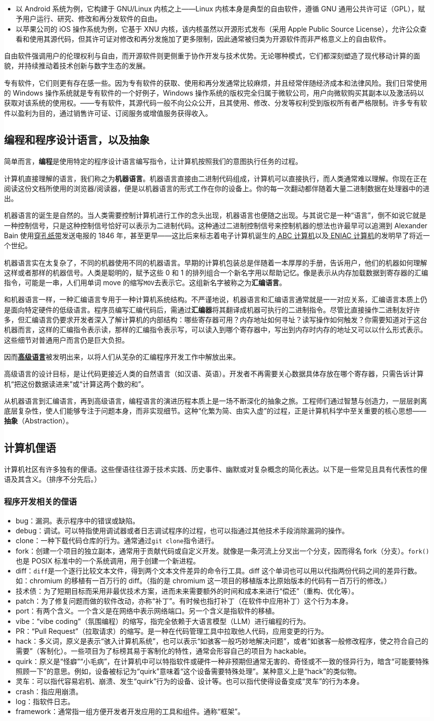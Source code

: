 - 以 Android 系统为例，它构建于 GNU/Linux 内核之上——Linux 内核本身是典型的自由软件，遵循 GNU 通用公共许可证（GPL），赋予用户运行、研究、修改和再分发软件的自由。
- 以苹果公司的 iOS 操作系统为例，它基于 XNU 内核，该内核虽然以开源形式发布（采用 Apple Public Source License），允许公众查看和使用其源代码，但其许可证对修改和再分发施加了更多限制，因此通常被归类为开源软件而非严格意义上的自由软件。

自由软件强调用户的伦理权利与自由，而开源软件则更侧重于协作开发与技术优势。无论哪种模式，它们都深刻塑造了现代移动计算的面貌，并持续推动着技术创新与数字生态的发展。

专有软件，它们则更有存在感一些。因为专有软件的获取、使用和再分发通常比较麻烦，并且经常伴随经济成本和法律风险。我们日常使用的 Windows 操作系统就是专有软件的一个好例子，Windows 操作系统的版权完全归属于微软公司，用户向微软购买其副本以及激活码以获取对该系统的使用权。——专有软件，其源代码一般不向公众公开，且其使用、修改、分发等权利受到版权所有者严格限制。许多专有软件以盈利为目的，通过销售许可证、订阅服务或增值服务获得收入。

## 编程和程序设计语言，以及抽象

简单而言，**编程**是使用特定的程序设计语言编写指令，让计算机按照我们的意图执行任务的过程。

计算机直接理解的语言，我们称之为**机器语言**。机器语言直接由二进制代码组成，计算机可以直接执行，而人类通常难以理解。你现在正在阅读这份文档所使用的浏览器/阅读器，便是以机器语言的形式工作在你的设备上。你的每一次翻动都伴随着大量二进制数据在处理器中的进出。

机器语言的诞生是自然的。当人类需要控制计算机进行工作的念头出现，机器语言也便随之出现。与其说它是一种“语言”，倒不如说它就是一种控制信号，只是这种控制信号恰好可以表示为二进制代码。这种通过二进制控制信号来控制机器的想法也许最早可以追溯到 Alexander Bain 使用[穿孔纸带](https://zh.wikipedia.org/wiki/%E6%89%93%E5%AD%94%E5%B8%B6)发送电报的 1846 年，甚至更早——这比后来标志着电子计算机诞生的[ ABC 计算机](https://zh.wikipedia.org/wiki/%E9%98%BF%E5%A1%94%E7%BA%B3%E7%B4%A2%E5%A4%AB-%E8%B4%9D%E7%91%9E%E8%AE%A1%E7%AE%97%E6%9C%BA)以及[ ENIAC 计算机](https://zh.wikipedia.org/wiki/%E9%9B%BB%E5%AD%90%E6%95%B8%E5%80%BC%E7%A9%8D%E5%88%86%E8%A8%88%E7%AE%97%E6%A9%9F)的发明早了将近一个世纪。

机器语言实在太复杂了，不同的机器使用不同的机器语言。早期的计算机包装总是伴随着一本厚厚的手册，告诉用户，他们的机器如何理解这样或者那样的机器信号。人类是聪明的，赋予这些 0 和 1 的排列组合一个新名字用以帮助记忆。像是表示从内存加载数据到寄存器的汇编指令，可能是一串，人们用单词 move 的缩写`MOV`去表示它。这组新名字被称之为**汇编语言**。

和机器语言一样，一种汇编语言专用于一种计算机系统结构。不严谨地说，机器语言和汇编语言通常就是一一对应关系，汇编语言本质上仍是面向特定硬件的低级语言。程序员编写汇编代码后，需通过**汇编器**将其翻译成机器可执行的二进制指令。尽管比直接操作二进制友好许多，但汇编语言仍要求开发者深入了解计算机的内部结构：哪些寄存器可用？内存地址如何寻址？读写操作如何触发？你需要知道对于这台机器而言，这样的汇编指令表示读，那样的汇编指令表示写，可以读入到哪个寄存器中，写出到内存时内存的地址又可以以什么形式表示。这些细节对普通用户而言仍是巨大负担。

因而[**高级语言**](https://en.wikipedia.org/wiki/High-level_programming_language)被发明出来，以将人们从芜杂的汇编程序开发工作中解放出来。

高级语言的设计目标，是让代码更接近人类的自然语言（如汉语、英语）。开发者不再需要关心数据具体存放在哪个寄存器，只需告诉计算机“把这份数据读进来”或“计算这两个数的和”。

从机器语言到汇编语言，再到高级语言，编程语言的演进历程本质上是一场不断深化的抽象之旅。工程师们通过智慧与创造力，一层层剥离底层复杂性，使人们能够专注于问题本身，而非实现细节。这种“化繁为简、由实入虚”的过程，正是计算机科学中至关重要的核心思想——**抽象**（Abstraction）。

## 计算机俚语



计算机社区有许多独有的俚语。这些俚语往往源于技术实践、历史事件、幽默或对复杂概念的简化表达。以下是一些常见且具有代表性的俚语及其含义。（排序不分先后。）

### 程序开发相关的俚语

- bug：漏洞。表示程序中的错误或缺陷。
- debug：调试。可以特指使用调试器或者日志调试程序的过程，也可以指通过其他技术手段消除漏洞的操作。
- clone：一种下载代码仓库的行为。通常通过`git clone`指令进行。
- fork：创建一个项目的独立副本，通常用于贡献代码或自定义开发。就像是一条河流上分叉出一个分支，因而得名 fork（分支）。`fork()`也是 POSIX 标准中的一个系统调用，用于创建一个新进程。
- diff：`diff`是一个逐行比较文本文件，得到两个文本文件差异的命令行工具。diff 这个单词也可以用以代指两份代码之间的差异行数。如：chromium 的移植有一百万行的 diff。（指的是 chromium 这一项目的移植版本比原始版本的代码有一百万行的修改。）
- 技术债：为了短期目标而采用非最优技术方案，进而未来需要额外的时间和成本来进行“偿还”（重构、优化等）。
- patch：为了修复问题而做的软件改动，亦称“补丁”。有时候也指打补丁（在软件中应用补丁）这个行为本身。
- port：有两个含义。一个含义是在网络中表示网络端口。另一个含义是指软件的移植。
- vibe：“vibe coding”（氛围编程）的缩写，指完全依赖于大语言模型（LLM）进行编程的行为。
- PR：“Pull Request”（拉取请求）的缩写。是一种在代码管理工具中拉取他人代码，应用变更的行为。
- hack：多义词，原义是表示“骇入计算机系统”，也可以表示“如骇客一般巧妙地解决问题”，或者“如骇客一般修改程序，使之符合自己的需要”（客制化）。一些项目为了标榜其易于客制化的特性，通常会形容自己的项目为 hackable。
- quirk：原义是“怪癖”“小毛病”，在计算机中可以特指软件或硬件一种非预期但通常无害的、奇怪或不一致的怪异行为，暗含“可能要特殊照顾一下”的意思。例如，设备被标记为“quirk”意味着“这个设备需要特殊处理”。某种意义上是“hack”的类似物。
- 灵车：可以指代容易宕机、崩溃、发生“quirk”行为的设备、设计等。也可以指代使得设备变成“灵车”的行为本身。
- crash：指应用崩溃。
- log：指软件日志。
- framework：通常指一组方便开发者开发应用的工具和组件。通称“框架”。